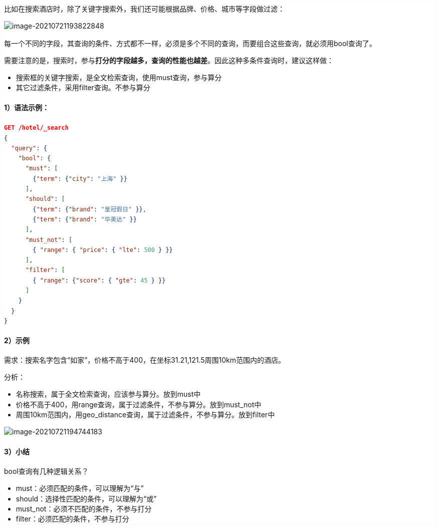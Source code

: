 比如在搜索酒店时，除了关键字搜索外，我们还可能根据品牌、价格、城市等字段做过滤：

![image-20210721193822848](https://hackwu-images-1305994922.cos.ap-nanjing.myqcloud.com/images/image-20210721193822848.png)

每一个不同的字段，其查询的条件、方式都不一样，必须是多个不同的查询，而要组合这些查询，就必须用bool查询了。

需要注意的是，搜索时，参与**打分的字段越多，查询的性能也越差**。因此这种多条件查询时，建议这样做：

*   搜索框的关键字搜索，是全文检索查询，使用must查询，参与算分
*   其它过滤条件，采用filter查询。不参与算分

#### 1）语法示例：

```json
GET /hotel/_search
{
  "query": {
    "bool": {
      "must": [
        {"term": {"city": "上海" }}
      ],
      "should": [
        {"term": {"brand": "皇冠假日" }},
        {"term": {"brand": "华美达" }}
      ],
      "must_not": [
        { "range": { "price": { "lte": 500 } }}
      ],
      "filter": [
        { "range": {"score": { "gte": 45 } }}
      ]
    }
  }
}
```

#### 2）示例

需求：搜索名字包含“如家”，价格不高于400，在坐标31.21,121.5周围10km范围内的酒店。

分析：

*   名称搜索，属于全文检索查询，应该参与算分。放到must中
*   价格不高于400，用range查询，属于过滤条件，不参与算分。放到must\_not中
*   周围10km范围内，用geo\_distance查询，属于过滤条件，不参与算分。放到filter中

![image-20210721194744183](https://hackwu-images-1305994922.cos.ap-nanjing.myqcloud.com/images/image-20210721194744183.png)

#### 3）小结

bool查询有几种逻辑关系？

*   must：必须匹配的条件，可以理解为“与”
*   should：选择性匹配的条件，可以理解为“或”
*   must\_not：必须不匹配的条件，不参与打分
*   filter：必须匹配的条件，不参与打分
